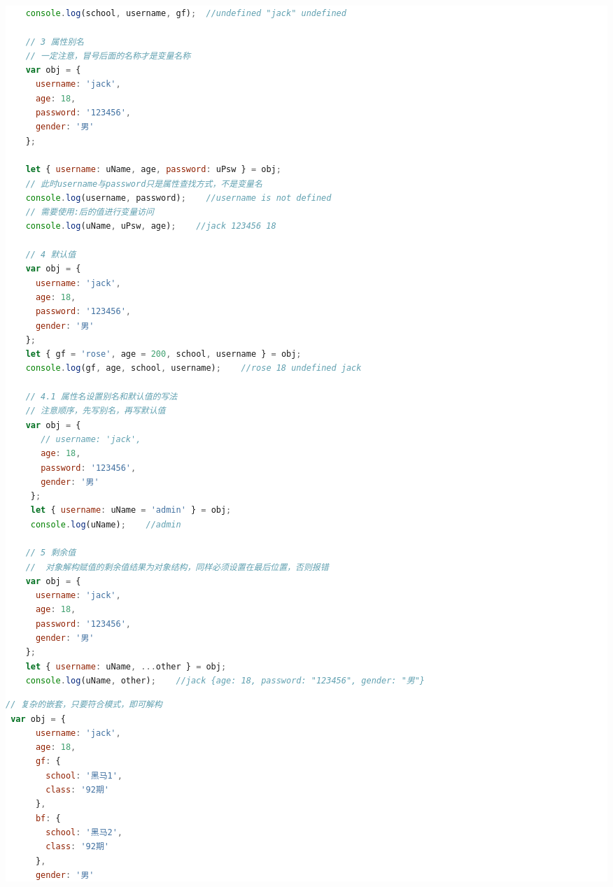 ```js
    console.log(school, username, gf);  //undefined "jack" undefined
 
    // 3 属性别名
    // 一定注意，冒号后面的名称才是变量名称
    var obj = {
      username: 'jack',
      age: 18,
      password: '123456',
      gender: '男'
    };

    let { username: uName, age, password: uPsw } = obj;
    // 此时username与password只是属性查找方式，不是变量名
    console.log(username, password);    //username is not defined
    // 需要使用:后的值进行变量访问
    console.log(uName, uPsw, age);    //jack 123456 18

    // 4 默认值
    var obj = {
      username: 'jack',
      age: 18,
      password: '123456',
      gender: '男'
    };
    let { gf = 'rose', age = 200, school, username } = obj;
    console.log(gf, age, school, username);    //rose 18 undefined jack

    // 4.1 属性名设置别名和默认值的写法
    // 注意顺序，先写别名，再写默认值
    var obj = {
       // username: 'jack',
       age: 18,
       password: '123456',
       gender: '男'
     };
     let { username: uName = 'admin' } = obj;
     console.log(uName);    //admin

    // 5 剩余值
    //  对象解构赋值的剩余值结果为对象结构，同样必须设置在最后位置，否则报错
    var obj = {
      username: 'jack',
      age: 18,
      password: '123456',
      gender: '男'
    };
    let { username: uName, ...other } = obj;
    console.log(uName, other);    //jack {age: 18, password: "123456", gender: "男"}   
```

```js
// 复杂的嵌套，只要符合模式，即可解构
 var obj = {
      username: 'jack',
      age: 18,
      gf: {
        school: '黑马1',
        class: '92期'
      },
      bf: {
        school: '黑马2',
        class: '92期'
      },
      gender: '男'
```